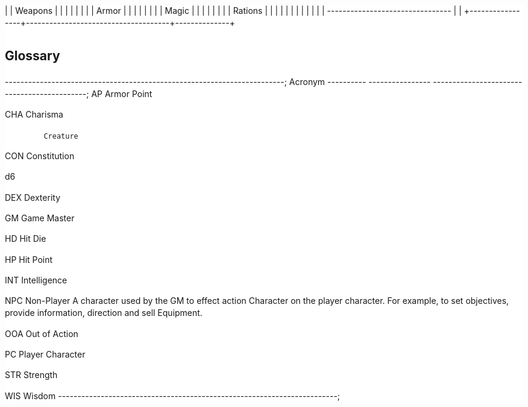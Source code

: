 |                 |   Weapons                           |              |
|                 |                                     |              |
|                 |   Armor                             |              |
|                 |                                     |              |
|                 |   Magic                             |              |
|                 |                                     |              |
|                 |   Rations                           |              |
|                 |                                     |              |
|                 |                                     |              |
|                 |   --------------------------------  |              |
+-----------------+-------------------------------------+--------------+

## Glossary

  ------------------------------------------------------------------------;
  Acronym
  ---------- ---------------- --------------------------------------------;
  AP         Armor Point

  CHA        Charisma

             Creature         

  CON        Constitution

  d6

  DEX        Dexterity

  GM         Game Master

  HD         Hit Die

  HP         Hit Point

  INT        Intelligence

  NPC        Non-Player       A character used by the GM to effect action
             Character        on the player character. For example, to set
                              objectives, provide information, direction
                              and sell Equipment.

  OOA        Out of Action

  PC         Player Character

  STR        Strength

 WIS        Wisdom
  ------------------------------------------------------------------------;
